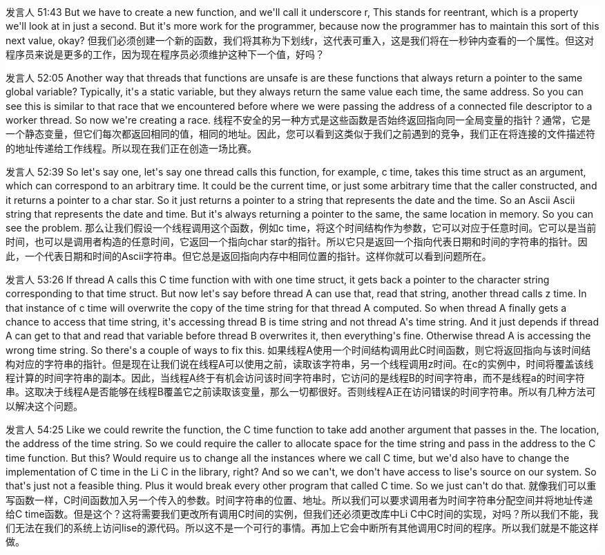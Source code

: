 

发言人   51:43
But we have to create a new function, and we'll call it underscore r, This stands for reentrant, which is a property we'll look at in just a second. But it's more work for the programmer, because now the programmer has to maintain this sort of this next value, okay? 
但我们必须创建一个新的函数，我们将其称为下划线r，这代表可重入，这是我们将在一秒钟内查看的一个属性。但这对程序员来说是更多的工作，因为现在程序员必须维护这种下一个值，好吗？

发言人   52:05
Another way that threads that functions are unsafe is are these functions that always return a pointer to the same global variable? Typically, it's a static variable, but they always return the same value each time, the same address. So you can see this is similar to that race that we encountered before where we were passing the address of a connected file descriptor to a worker thread. So now we're creating a race. 
线程不安全的另一种方式是这些函数是否始终返回指向同一全局变量的指针？通常，它是一个静态变量，但它们每次都返回相同的值，相同的地址。因此，您可以看到这类似于我们之前遇到的竞争，我们正在将连接的文件描述符的地址传递给工作线程。所以现在我们正在创造一场比赛。


发言人   52:39
So let's say one, let's say one thread calls this function, for example, c time, takes this time struct as an argument, which can correspond to an arbitrary time. It could be the current time, or just some arbitrary time that the caller constructed, and it returns a pointer to a char star. So it just returns a pointer to a string that represents the date and the time. So an Ascii Ascii string that represents the date and time. But it's always returning a pointer to the same, the same location in memory. So you can see the problem. 
那么让我们假设一个线程调用这个函数，例如c time，将这个时间结构作为参数，它可以对应于任意时间。它可以是当前时间，也可以是调用者构造的任意时间，它返回一个指向char star的指针。所以它只是返回一个指向代表日期和时间的字符串的指针。因此，一个代表日期和时间的Ascii字符串。但它总是返回指向内存中相同位置的指针。这样你就可以看到问题所在。

发言人   53:26
If thread A calls this C time function with with one time struct, it gets back a pointer to the character string corresponding to that time struct. But now let's say before thread A can use that, read that string, another thread calls z time. In that instance of c time will overwrite the copy of the time string for that thread A computed. So when thread A finally gets a chance to access that time string, it's accessing thread B is time string and not thread A's time string. And it just depends if thread A can get to that and read that variable before thread B overwrites it, then everything's fine. Otherwise thread A is accessing the wrong time string. So there's a couple of ways to fix this. 
如果线程A使用一个时间结构调用此C时间函数，则它将返回指向与该时间结构对应的字符串的指针。但是现在让我们说在线程A可以使用之前，读取该字符串，另一个线程调用z时间。在c的实例中，时间将覆盖该线程计算的时间字符串的副本。因此，当线程A终于有机会访问该时间字符串时，它访问的是线程B的时间字符串，而不是线程a的时间字符串。这取决于线程A是否能够在线程B覆盖它之前读取该变量，那么一切都很好。否则线程A正在访问错误的时间字符串。所以有几种方法可以解决这个问题。



发言人   54:25
Like we could rewrite the function, the C time function to take add another argument that passes in the. The location, the address of the time string. So we could require the caller to allocate space for the time string and pass in the address to the C time function. But this? Would require us to change all the instances where we call C time, but we'd also have to change the implementation of C time in the Li C in the library, right? And so we can't, we don't have access to lise's source on our system. So that's just not a feasible thing. Plus it would break every other program that called C time. So we just can't do that. 
就像我们可以重写函数一样，C时间函数加入另一个传入的参数。时间字符串的位置、地址。所以我们可以要求调用者为时间字符串分配空间并将地址传递给C time函数。但是这个？这将需要我们更改所有调用C时间的实例，但我们还必须更改库中Li C中C时间的实现，对吗？所以我们不能，我们无法在我们的系统上访问lise的源代码。所以这不是一个可行的事情。再加上它会中断所有其他调用C时间的程序。所以我们就是不能这样做。

